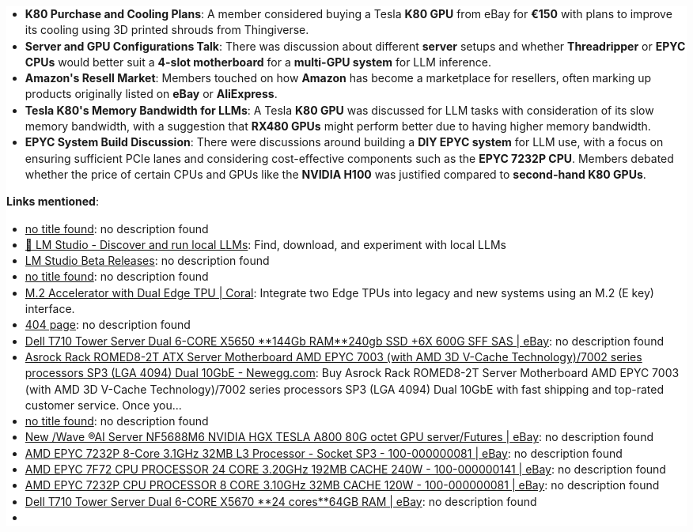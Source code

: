 - **K80 Purchase and Cooling Plans**: A member considered buying a Tesla **K80 GPU** from eBay for **€150** with plans to improve its cooling using 3D printed shrouds from Thingiverse. 
- **Server and GPU Configurations Talk**: There was discussion about different **server** setups and whether **Threadripper** or **EPYC CPUs** would better suit a **4-slot motherboard** for a **multi-GPU system** for LLM inference.
- **Amazon's Resell Market**: Members touched on how **Amazon** has become a marketplace for resellers, often marking up products originally listed on **eBay** or **AliExpress**.
- **Tesla K80's Memory Bandwidth for LLMs**: A Tesla **K80 GPU** was discussed for LLM tasks with consideration of its slow memory bandwidth, with a suggestion that **RX480 GPUs** might perform better due to having higher memory bandwidth.
- **EPYC System Build Discussion**: There were discussions around building a **DIY EPYC system** for LLM use, with a focus on ensuring sufficient PCIe lanes and considering cost-effective components such as the **EPYC 7232P CPU**. Members debated whether the price of certain CPUs and GPUs like the **NVIDIA H100** was justified compared to **second-hand K80 GPUs**.
<div class="linksMentioned">

<strong>Links mentioned</strong>:

<ul>
<li>
<a href="https://www.amazon.com/AMD-3200MHZ-SYSTEM-COMPONENTS-PROCESSORS/dp/B07XP9S55C/ref=sr_1_2">no title found</a>: no description found</li><li><a href="https://lmstudio.ai/#can-i-use-lm-studio-at-work?">👾 LM Studio - Discover and run local LLMs</a>: Find, download, and experiment with local LLMs</li><li><a href="https://lmstudio.ai/beta-releases.html">LM Studio Beta Releases</a>: no description found</li><li><a href="https://www.amazon.de/-/en/HHCJ6-NVIDIA-Server-Accelerator-Renewed/dp/B07GJ45V3D/ref=sr_1_2?crid=1O8IZM1RV0TIH&dib=eyJ2IjoiMSJ9.B2ZUEDxvj_Z73GUX0GJebEDmX0cqUrowZhMOgYhwtCaPdx9UH8NiM39aqowgVAc5YENjqRh8_cc1qHbgwPJMprvhMhnuusRAJuQqLmWDyskupHMP8ACQI354KZZjKYrdtnPPNGnuoJdVlHxoPQ8ll9ilsDZZ334_L6TwueHlrTelgoIjaTt650I3FQyWgOFmpTvAb3YigqPDURnBJMq1D6wanBHjVSaSdFOEnWlP2cUV8J9Hq4Lh_0bJbRh-kAaca58OndCeXm-tGVmNFLi7TuMKGZORpZ0Q6IcMd6Vz11w.MFnlYLfXX9YWUon0J_Dg0ds2eKFM6AwZgazWMdxeEjE&dib_tag=se&keywords=Tesla+K80&qid=1710787582&s=computers&sprefix=tesla+k80%2Ccomputers%2C421&sr=1-2">no title found</a>: no description found</li><li><a href="https://coral.ai/products/m2-accelerator-dual-edgetpu#description">M.2 Accelerator with Dual Edge TPU | Coral</a>: Integrate two Edge TPUs into legacy and new systems using an M.2 (E key) interface.</li><li><a href="https://www.aliexpress.com/item/100500634581">404 page</a>: no description found</li><li><a href="https://www.ebay.co.uk/itm/273788651049?">Dell T710 Tower Server Dual 6-CORE X5650 **144Gb RAM**240gb SSD +6X 600G SFF SAS  | eBay</a>: no description found</li><li><a href="https://www.newegg.com/asrock-rack-romed8-2t/p/N82E16813140044">Asrock Rack ROMED8-2T ATX Server Motherboard AMD EPYC 7003 (with AMD 3D V-Cache Technology)/7002 series processors SP3 (LGA 4094) Dual 10GbE - Newegg.com</a>: Buy Asrock Rack ROMED8-2T Server Motherboard AMD EPYC 7003 (with AMD 3D V-Cache Technology)/7002 series processors SP3 (LGA 4094) Dual 10GbE with fast shipping and top-rated customer service. Once you...</li><li><a href="https://www.aliexpress.com/item/1005006525215524.html">no title found</a>: no description found</li><li><a href="https://www.ebay.de/itm/125947603377?itmmeta=01HS9HRSJMXBV00M1XW59H5NAE&hash=item1d530fe9b1:g:fHQAAOSwWVxkbefZ&itmprp=enc%3AAQAJAAAA4A6tXSRz7NxXocQqxCeo%2F2TdOTiIP1AMtfRCBxeBISSicEa3bP%2FtSfa9CmVAH74vTwUFyfwFd1VhNC71wMalgSqfYNDwr7svQreF5j3Gqk4Brm8Zn7hMHU6mRQVuxRyyv5VyA1PeZKdylhbJH0O%2BC2IM8GdP7yLRbRw6sOGTb2KMO0V0m%2B7aGkzXe6h33qOgF16cjz2vh2TITEEOr1eYGfz7ViQZ846gljR8VFArZiDwxgIU8naY8yQRPUJe4Znn3GYEn3GT3DNHxdg5zoB7qyMOytwL9TKozBLIkBQVtyyq%7Ctkp%3ABk9SR8KZ47HKYw">New /Wave ®AI Server NF5688M6 NVIDIA HGX TESLA A800 80G octet GPU server/Futures  | eBay</a>: no description found</li><li><a href="https://www.ebay.ca/itm/126375063761">AMD EPYC 7232P 8-Core 3.1GHz 32MB L3 Processor - Socket SP3 - 100-000000081  | eBay</a>: no description found</li><li><a href="https://www.ebay.co.uk/itm/115960685949?">AMD EPYC 7F72 CPU PROCESSOR 24 CORE 3.20GHz 192MB CACHE 240W - 100-000000141  | eBay</a>: no description found</li><li><a href="https://www.ebay.de/itm/126352871326?epid=11041255665&itmmeta=01HS9333CQ68S4STA8BZJ3V0BH&hash=item1d6b37cf9e:g:DOEAAOSweRlkuVOG&itmprp=enc%3AAQAJAAAA0GtLL6BuVwKKMH1iyVWS1kdp6p0LvQb%2Fcu8c94aisQZDISgf4yKcfrjNbigVkO4IGdfBt3tcIr6du3Nb1xXGbEe2CNScd%2B4RoCdoEx%2BQMPtNGs0TtY3wzAbszVam1AHN8tC%2Bzq%2BVoVhSwCmdZ77779duZUVHF%2Fq1ckL28OWoVp%2FRStC3u0NyyTZtUke6tEsgNdQYOKI4%2BqNOIN11tc8XuhOtaovFo6WzH87nIC6BUNiaWYnvWcqUPH3NUs6Gxi%2FWnel1Vj9wokxL8oELjbCFBOA%3D%7Ctkp%3ABFBMyLaMo8pj">AMD EPYC 7232P CPU PROCESSOR 8 CORE 3.10GHz 32MB CACHE 120W - 100-000000081  | eBay</a>: no description found</li><li><a href="https://www.ebay.co.uk/itm/296113403496?">Dell T710 Tower Server Dual 6-CORE X5670 **24 cores**64GB RAM  | eBay</a>: no description found</li><li><a href="https://www.ebay.de/itm/145329120119?epid=507128083&itm